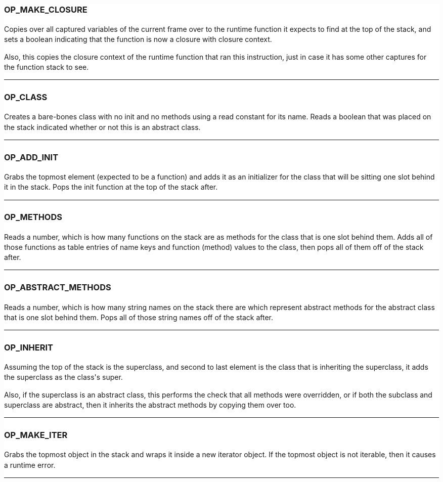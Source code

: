 
### OP_MAKE_CLOSURE
Copies over all captured variables of the current frame over to the runtime function
it expects to find at the top of the stack, and sets a boolean indicating that the function
is now a closure with closure context.

Also, this copies the closure context of the runtime function that ran this instruction,
just in case it has some other captures for the function stack to see.

---

### OP_CLASS
Creates a bare-bones class with no init and no methods using a read constant for its name.
Reads a boolean that was placed on the stack indicated whether or not this is an abstract
class.

---

### OP_ADD_INIT
Grabs the topmost element (expected to be a function) and adds it as an initializer for
the class that will be sitting one slot behind it in the stack.
Pops the init function at the top of the stack after.

---

### OP_METHODS
Reads a number, which is how many functions on the stack are as methods for the class
that is one slot behind them. Adds all of those functions as table entries of name keys
and function (method) values to the class, then pops all of them off of the stack after.

---

### OP_ABSTRACT_METHODS
Reads a number, which is how many string names on the stack there are which represent
abstract methods for the abstract class that is one slot behind them.
Pops all of those string names off of the stack after.

---

### OP_INHERIT
Assuming the top of the stack is the superclass, and second to last element is the class
that is inheriting the superclass, it adds the superclass as the class's super.

Also, if the superclass is an abstract class, this performs the check that all methods
were overridden, or if both the subclass and superclass are abstract, then it inherits
the abstract methods by copying them over too.

---

### OP_MAKE_ITER
Grabs the topmost object in the stack and wraps it inside a new iterator object.
If the topmost object is not iterable, then it causes a runtime error.

---